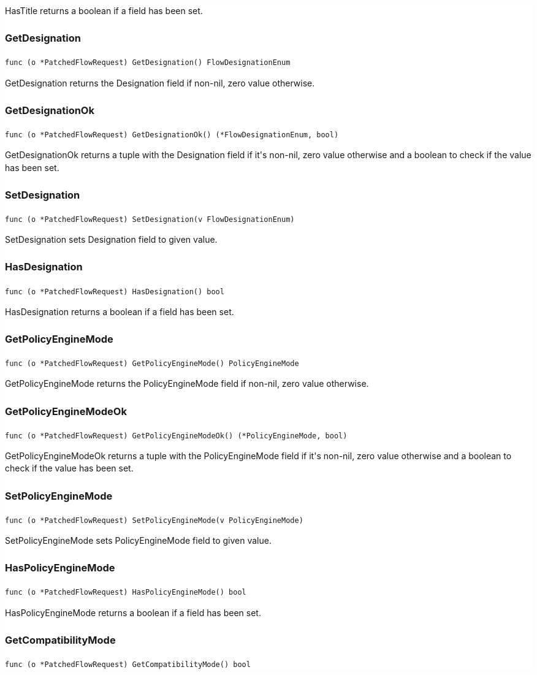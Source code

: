 HasTitle returns a boolean if a field has been set.

### GetDesignation

`func (o *PatchedFlowRequest) GetDesignation() FlowDesignationEnum`

GetDesignation returns the Designation field if non-nil, zero value otherwise.

### GetDesignationOk

`func (o *PatchedFlowRequest) GetDesignationOk() (*FlowDesignationEnum, bool)`

GetDesignationOk returns a tuple with the Designation field if it's non-nil, zero value otherwise
and a boolean to check if the value has been set.

### SetDesignation

`func (o *PatchedFlowRequest) SetDesignation(v FlowDesignationEnum)`

SetDesignation sets Designation field to given value.

### HasDesignation

`func (o *PatchedFlowRequest) HasDesignation() bool`

HasDesignation returns a boolean if a field has been set.

### GetPolicyEngineMode

`func (o *PatchedFlowRequest) GetPolicyEngineMode() PolicyEngineMode`

GetPolicyEngineMode returns the PolicyEngineMode field if non-nil, zero value otherwise.

### GetPolicyEngineModeOk

`func (o *PatchedFlowRequest) GetPolicyEngineModeOk() (*PolicyEngineMode, bool)`

GetPolicyEngineModeOk returns a tuple with the PolicyEngineMode field if it's non-nil, zero value otherwise
and a boolean to check if the value has been set.

### SetPolicyEngineMode

`func (o *PatchedFlowRequest) SetPolicyEngineMode(v PolicyEngineMode)`

SetPolicyEngineMode sets PolicyEngineMode field to given value.

### HasPolicyEngineMode

`func (o *PatchedFlowRequest) HasPolicyEngineMode() bool`

HasPolicyEngineMode returns a boolean if a field has been set.

### GetCompatibilityMode

`func (o *PatchedFlowRequest) GetCompatibilityMode() bool`

